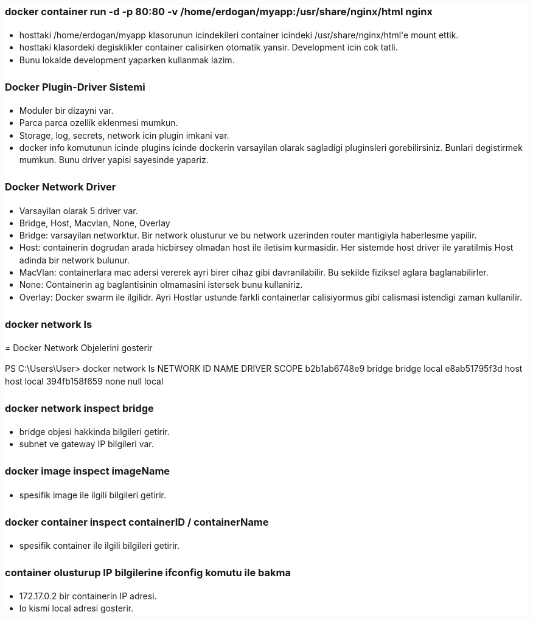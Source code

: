 ### docker container run -d -p 80:80 -v /home/erdogan/myapp:/usr/share/nginx/html nginx
- hosttaki /home/erdogan/myapp klasorunun icindekileri container icindeki /usr/share/nginx/html'e mount ettik. 
- hosttaki klasordeki degisklikler container calisirken otomatik yansir. Development icin cok tatli.
- Bunu lokalde development yaparken kullanmak lazim.

### Docker Plugin-Driver Sistemi
- Moduler bir dizayni var.
- Parca parca ozellik eklenmesi mumkun.
- Storage, log, secrets, network icin plugin imkani var.
- docker info komutunun icinde plugins icinde dockerin varsayilan olarak sagladigi pluginsleri gorebilirsiniz. Bunlari degistirmek mumkun. Bunu driver yapisi sayesinde yapariz.

### Docker Network Driver
- Varsayilan olarak 5 driver var.
- Bridge, Host, Macvlan, None, Overlay
- Bridge: varsayilan networktur. Bir network olusturur ve bu network uzerinden router mantigiyla haberlesme yapilir. 
- Host: containerin dogrudan arada hicbirsey olmadan host ile iletisim kurmasidir. Her sistemde host driver ile yaratilmis Host adinda bir network bulunur.
- MacVlan: containerlara mac adersi vererek ayri birer cihaz gibi davranilabilir. Bu sekilde fiziksel aglara baglanabilirler.
- None: Containerin ag baglantisinin olmamasini istersek bunu kullaniriz.
- Overlay: Docker swarm ile ilgilidr. Ayri Hostlar ustunde farkli containerlar calisiyormus gibi calismasi istendigi zaman kullanilir.

### docker network ls
= Docker Network Objelerini gosterir

PS C:\Users\User> docker network ls
NETWORK ID     NAME      DRIVER    SCOPE
b2b1ab6748e9   bridge    bridge    local
e8ab51795f3d   host      host      local
394fb158f659   none      null      local

### docker network inspect bridge
- bridge objesi hakkinda bilgileri getirir.
- subnet ve gateway IP bilgileri var.

### docker image inspect imageName
- spesifik image ile ilgili bilgileri getirir.

### docker container inspect containerID / containerName
- spesifik container ile ilgili bilgileri getirir.

### container olusturup IP bilgilerine ifconfig komutu ile bakma
- 172.17.0.2 bir containerin IP adresi.
- lo kismi local adresi gosterir.
